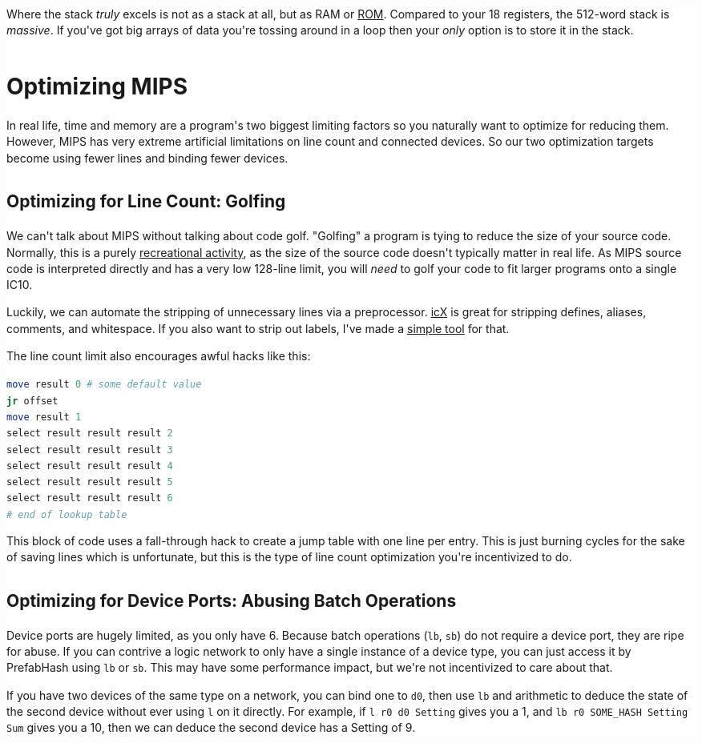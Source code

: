 Where the stack *truly* excels is not as a stack at all, but as RAM or [ROM](#stack-as-rom). Compared to your 18 registers, the 512-word stack is *massive*. If you've got big arrays of data you're tossing around in a loop then your *only* option is to store it in the stack.

# Optimizing MIPS

In real life, time and memory are a program's two biggest limiting factors so you naturally want to optimize for reducing them. However, MIPS has very extreme artificial limitations on line count and connected devices. So our two optimization targets become using fewer lines and binding fewer devices.

## Optimizing for Line Count: Golfing

We can't talk about MIPS without talking about code golf. "Golfing" a program is tying to reduce the size of your source code. Normally, this is a purely [recreational activity](https://en.wikipedia.org/wiki/Code_golf), as the size of the source code doesn't typically matter in real life. As MIPS source code is interpreted directly and has a very low 128-line limit, you will *need* to golf your code to fit larger programs onto a single IC10.

Luckily, we can automate the stripping of unnecessary lines via a preprocessor. [icX](https://traineratwot.aytour.ru/wiki/icx) is great for stripping defines, aliases, comments, and whitespace. If you also want to strip out labels, I've made a [simple tool](https://github.com/zkxs/stationeers-ic10-preprocessor) for that.

The line count limit also encourages awful hacks like this:

```mips
move result 0 # some default value
jr offset
move result 1
select result result result 2
select result result result 3
select result result result 4
select result result result 5
select result result result 6
# end of lookup table
```

This block of code uses a fall-through hack to create a jump table with one line per entry. This is just burning cycles for the sake of saving lines which is unfortunate, but this is the type of line count optimization you're incentivized to do.

## Optimizing for Device Ports: Abusing Batch Operations

Device ports are hugely limited, as you only have 6. Because batch operations (`lb`, `sb`) do not require a device port, they are ripe for abuse. If you can contrive a logic network to only have a single instance of a device type, you can just access it by PrefabHash using `lb` or `sb`. This may have some performance impact, but we're not incentivized to care about that.

If you have two devices of the same type on a network, you can bind one to `d0`, then use `lb` and arithmetic to deduce  the state of the second device without ever using `l` on it directly. For example, if `l r0 d0 Setting` gives you a 1, and `lb r0 SOME_HASH Setting Sum` gives you a 10, then we can deduce the second device has a Setting of 9.
